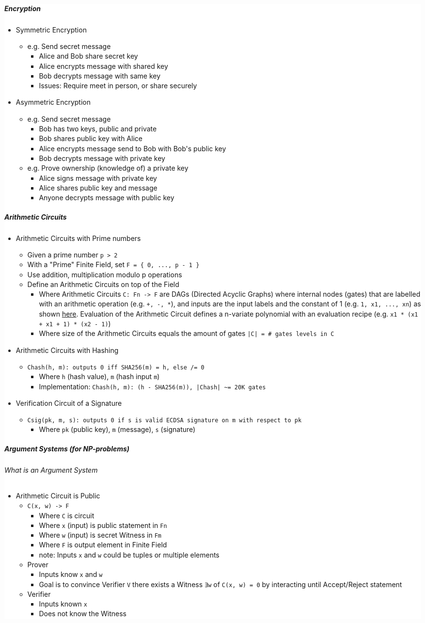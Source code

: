 ##### Encryption

* Symmetric Encryption
    * e.g. Send secret message
        * Alice and Bob share secret key
        * Alice encrypts message with shared key
        * Bob decrypts message with same key
        * Issues: Require meet in person, or share securely

* Asymmetric Encryption
    * e.g. Send secret message
        * Bob has two keys, public and private
        * Bob shares public key with Alice
        * Alice encrypts message send to Bob with Bob's public key
        * Bob decrypts message with private key
    * e.g. Prove ownership (knowledge of) a private key
        * Alice signs message with private key
        * Alice shares public key and message
        * Anyone decrypts message with public key

##### Arithmetic Circuits

* Arithmetic Circuits with Prime numbers
    * Given a prime number `p > 2`
    * With a "Prime" Finite Field, set `F = { 0, ..., p - 1 }`
    * Use addition, multiplication modulo p operations
    * Define an Arithmetic Circuits on top of the Field
        * Where Arithmetic Circuits `C: Fn -> F` are DAGs (Directed Acyclic Graphs) where internal nodes (gates) that are labelled with an arithmetic operation (e.g. `+, -, *`), and inputs are the input labels and the constant of 1 (e.g. `1, x1, ..., xn`) as shown [here](https://youtu.be/h-94UhJLeck?t=451). Evaluation of the Arithmetic Circuit defines a n-variate polynomial with an evaluation recipe (e.g. `x1 * (x1 + x1 + 1) * (x2 - 1)`)
        * Where size of the Arithmetic Circuits equals the amount of gates `|C| = # gates levels in C`

* Arithmetic Circuits with Hashing
    * `Chash(h, m): outputs 0 iff SHA256(m) = h, else /= 0`
        * Where `h` (hash value), `m` (hash input `m`)
        * Implementation: `Chash(h, m): (h - SHA256(m)), |Chash| ~= 20K gates`

* Verification Circuit of a Signature
    * `Csig(pk, m, s): outputs 0 if s is valid ECDSA signature on m with respect to pk`
        * Where `pk` (public key), `m` (message), `s` (signature)

##### Argument Systems (for NP-problems)

###### What is an Argument System

* Arithmetic Circuit is Public
    * `C(x, w) -> F`
        * Where `C` is circuit
        * Where `x` (input) is public statement in `Fn`
        * Where `w` (input) is secret Witness in `Fm`
        * Where `F` is output element in Finite Field
        * note: Inputs `x` and `w` could be tuples or multiple elements
    * Prover
        * Inputs know `x` and `w`
        * Goal is to convince Verifier `V` there exists a Witness `Ǝw` of `C(x, w) = 0` by interacting until Accept/Reject statement
    * Verifier
        * Inputs known `x`
        * Does not know the Witness
